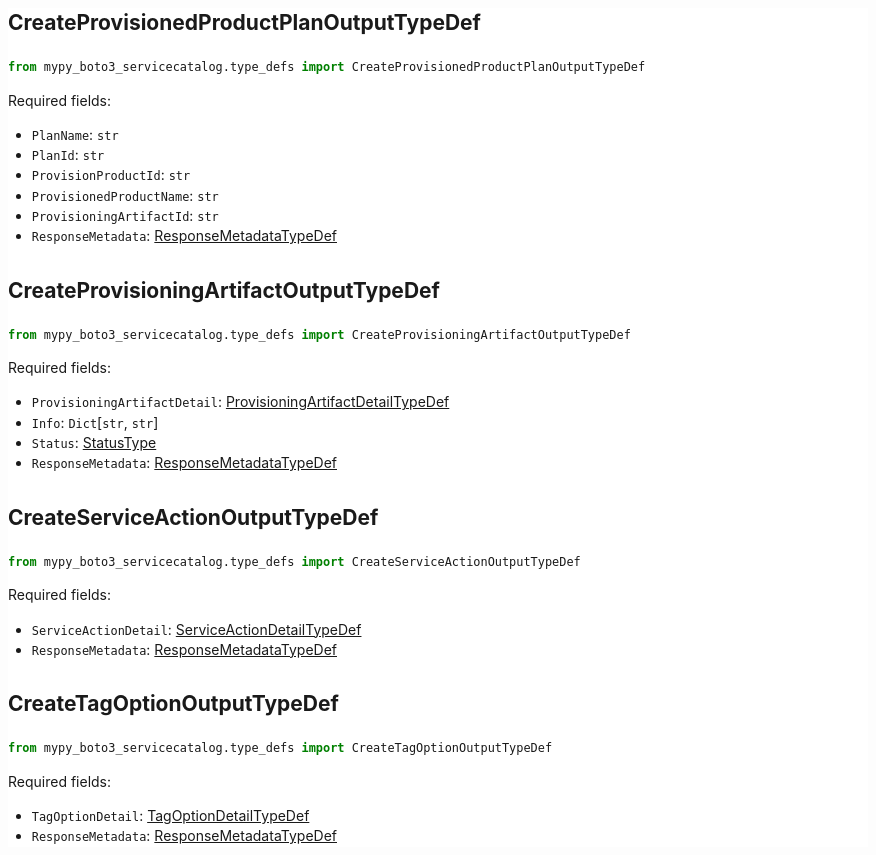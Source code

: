 ## CreateProvisionedProductPlanOutputTypeDef

```python
from mypy_boto3_servicecatalog.type_defs import CreateProvisionedProductPlanOutputTypeDef
```

Required fields:

- `PlanName`: `str`
- `PlanId`: `str`
- `ProvisionProductId`: `str`
- `ProvisionedProductName`: `str`
- `ProvisioningArtifactId`: `str`
- `ResponseMetadata`:
  [ResponseMetadataTypeDef](./type_defs.md#responsemetadatatypedef)

## CreateProvisioningArtifactOutputTypeDef

```python
from mypy_boto3_servicecatalog.type_defs import CreateProvisioningArtifactOutputTypeDef
```

Required fields:

- `ProvisioningArtifactDetail`:
  [ProvisioningArtifactDetailTypeDef](./type_defs.md#provisioningartifactdetailtypedef)
- `Info`: `Dict`\[`str`, `str`\]
- `Status`: [StatusType](./literals.md#statustype)
- `ResponseMetadata`:
  [ResponseMetadataTypeDef](./type_defs.md#responsemetadatatypedef)

## CreateServiceActionOutputTypeDef

```python
from mypy_boto3_servicecatalog.type_defs import CreateServiceActionOutputTypeDef
```

Required fields:

- `ServiceActionDetail`:
  [ServiceActionDetailTypeDef](./type_defs.md#serviceactiondetailtypedef)
- `ResponseMetadata`:
  [ResponseMetadataTypeDef](./type_defs.md#responsemetadatatypedef)

## CreateTagOptionOutputTypeDef

```python
from mypy_boto3_servicecatalog.type_defs import CreateTagOptionOutputTypeDef
```

Required fields:

- `TagOptionDetail`:
  [TagOptionDetailTypeDef](./type_defs.md#tagoptiondetailtypedef)
- `ResponseMetadata`:
  [ResponseMetadataTypeDef](./type_defs.md#responsemetadatatypedef)
